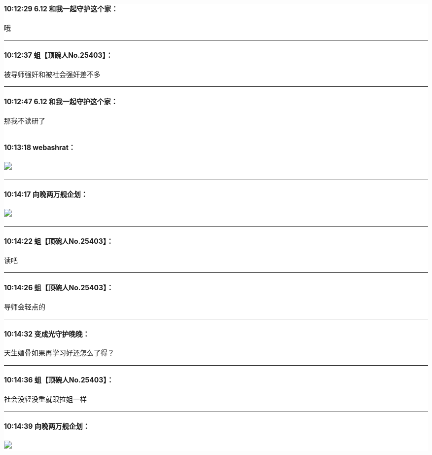 #### 10:12:29  6.12 和我一起守护这个家：

哦

*****

#### 10:12:37  蛆【顶碗人No.25403】：

被导师强奸和被社会强奸差不多

*****

#### 10:12:47  6.12 和我一起守护这个家：

那我不读研了

*****

#### 10:13:18  webashrat：

![](http://gchat.qpic.cn/gchatpic_new/2625239949/614391357-3002861061-67F7F311BFB5F0AC14E9F1589926F667/0?term=2")

*****

#### 10:14:17  向晚两万舰企划：

![](http://gchat.qpic.cn/gchatpic_new/3177144540/614391357-2158305833-C6DE091905D4B9F87003027AA6A1C6D0/0?term=2")

*****

#### 10:14:22  蛆【顶碗人No.25403】：

读吧

*****

#### 10:14:26  蛆【顶碗人No.25403】：

导师会轻点的

*****

#### 10:14:32  变成光守护晚晚：

天生媚骨如果再学习好还怎么了得？

*****

#### 10:14:36  蛆【顶碗人No.25403】：

社会没轻没重就跟拉姐一样

*****

#### 10:14:39  向晚两万舰企划：

![](http://gchat.qpic.cn/gchatpic_new/3177144540/614391357-2361272857-C1DC993EA5B7125BFA1383CBCA518EE2/0?term=2")
